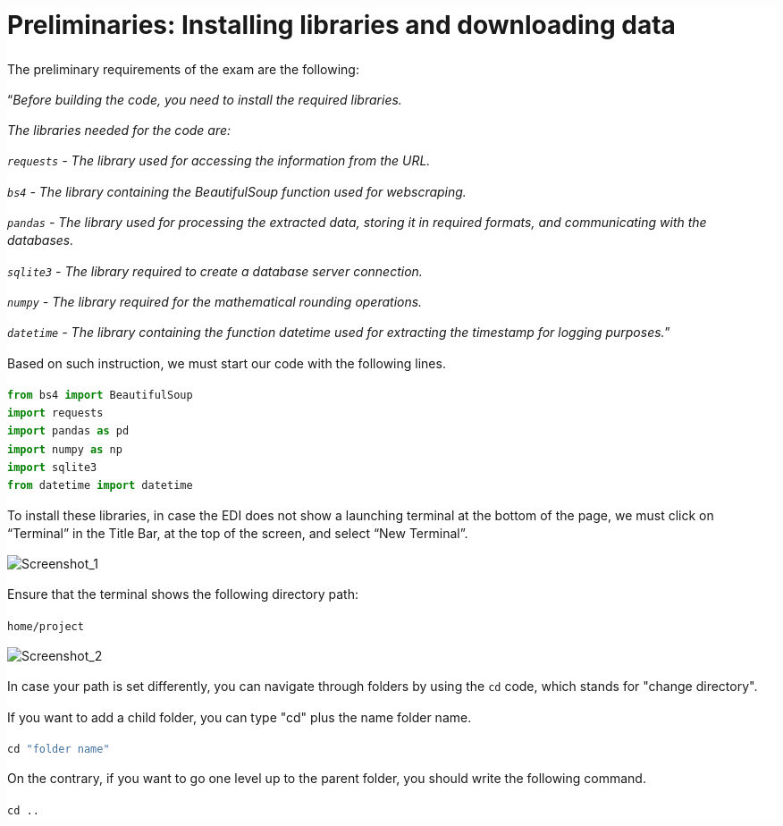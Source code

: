 # Preliminaries: Installing libraries and downloading data   

The preliminary requirements of the exam are the following:  

“*Before building the code, you need to install the required libraries.*  

*The libraries needed for the code are:*  

*`requests` - The library used for accessing the information from the URL.*  

*`bs4` - The library containing the BeautifulSoup function used for webscraping.*  

*`pandas` - The library used for processing the extracted data, storing it in required formats, and communicating with the databases.*  

*`sqlite3` - The library required to create a database server connection.*  

*`numpy` - The library required for the mathematical rounding operations.*  

*`datetime` - The library containing the function datetime used for extracting the timestamp for logging purposes.*”  

Based on such instruction, we must start our code with the following lines.  

```python
from bs4 import BeautifulSoup
import requests
import pandas as pd
import numpy as np
import sqlite3
from datetime import datetime
```  

To install these libraries, in case the EDI does not show a launching terminal at the bottom of the page, we must click on “Terminal” in the Title Bar, at the top of the screen, and select “New Terminal”.  

![Screenshot_1](https://github.com/MatteoMel1985/Relational-Dataset-Images/blob/main/Data%20Engineering%20Images/Screenshot%201.JPG?raw=true)  

Ensure that the terminal shows the following directory path:  

`home/project`  

![Screenshot_2](https://github.com/MatteoMel1985/Relational-Dataset-Images/blob/main/Data%20Engineering%20Images/Screenshot%202.JPG?raw=true)  

In case your path is set differently, you can navigate through folders by using the `cd` code, which stands for "change directory".  

If you want to add a child folder, you can type "cd" plus the name folder name.

```python
cd "folder name"
```

On the contrary, if you want to go one level up to the parent folder, you should write the following command.

```python
cd ..
```
